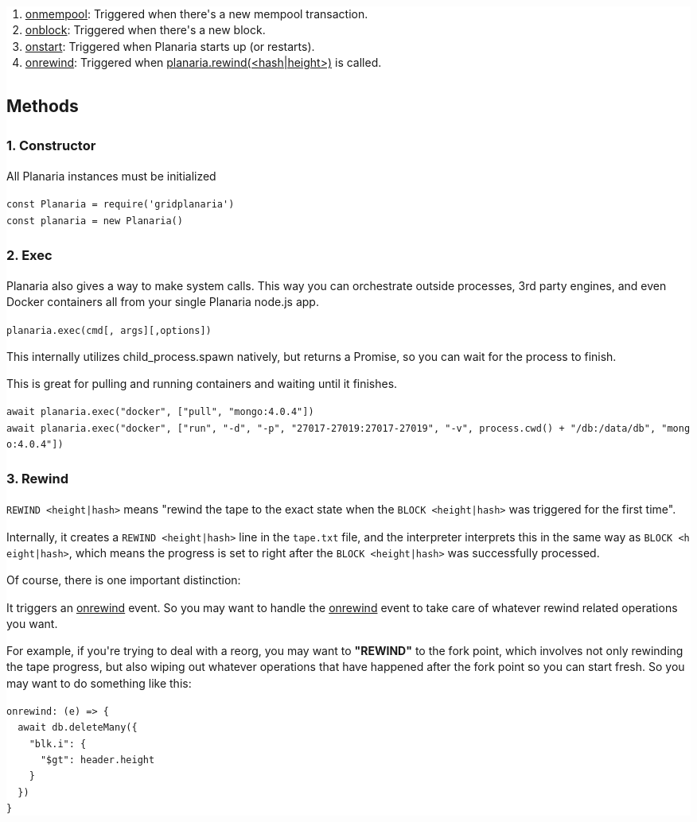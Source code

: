 1. [onmempool](#onmempool): Triggered when there's a new mempool transaction.
2. [onblock](#onblock): Triggered when there's a new block.
3. [onstart](#onstart): Triggered when Planaria starts up (or restarts).
4. [onrewind](#onrewind): Triggered when [planaria.rewind(<hash|height>)](#_3-rewind) is called.

## Methods

### 1. Constructor

All Planaria instances must be initialized

```
const Planaria = require('gridplanaria')
const planaria = new Planaria()
```

### 2. Exec

Planaria also gives a way to make system calls. This way you can orchestrate outside processes, 3rd party engines, and even Docker containers all from your single Planaria node.js app.

```
planaria.exec(cmd[, args][,options])
```

This internally utilizes child_process.spawn natively, but returns a Promise, so you can wait for the process to finish.

This is great for pulling and running containers and waiting until it finishes.

```
await planaria.exec("docker", ["pull", "mongo:4.0.4"])
await planaria.exec("docker", ["run", "-d", "-p", "27017-27019:27017-27019", "-v", process.cwd() + "/db:/data/db", "mongo:4.0.4"])
```


### 3. Rewind

`REWIND <height|hash>` means "rewind the tape to the exact state when the `BLOCK <height|hash>` was triggered for the first time".

Internally, it creates a `REWIND <height|hash>` line in the `tape.txt` file, and the interpreter interprets this in the same way as `BLOCK <height|hash>`, which means the progress is set to right after the `BLOCK <height|hash>` was successfully processed.

Of course, there is one important distinction:

It triggers an [onrewind](#onrewind) event. So you may want to handle the [onrewind](#onrewind) event to take care of whatever rewind related operations you want.

For example, if you're trying to deal with a reorg, you may want to **"REWIND"** to the fork point, which involves not only rewinding the tape progress, but also wiping out whatever operations that have happened after the fork point so you can start fresh. So you may want to do something like this:

```
onrewind: (e) => {
  await db.deleteMany({
    "blk.i": {
      "$gt": header.height
    }
  })
}
```
